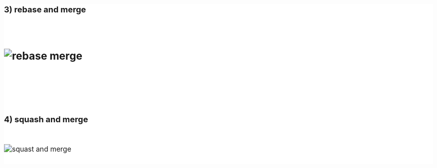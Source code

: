 ### 3) rebase and merge
<br>

## <img width="1571" height="409" alt="rebase merge" src="https://github.com/user-attachments/assets/732e84bd-4ecb-4893-9c61-e1176bec9064" />

<br>
<br>
<br>

### 4) squash and merge
<br>

<img width="1430" height="863" alt="squast and merge" src="https://github.com/user-attachments/assets/f650bbe3-5543-4964-b773-2f95b50f49ed" />

<br>
<br>

